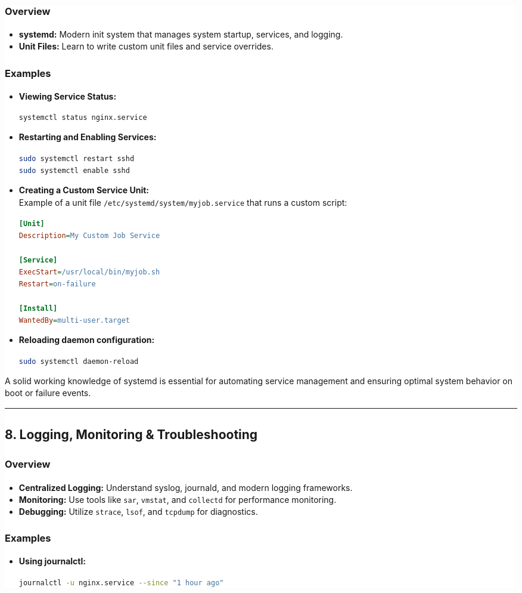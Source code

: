 ### Overview
- **systemd:** Modern init system that manages system startup, services, and logging.
- **Unit Files:** Learn to write custom unit files and service overrides.

### Examples

- **Viewing Service Status:**
  ```bash
  systemctl status nginx.service
  ```

- **Restarting and Enabling Services:**
  ```bash
  sudo systemctl restart sshd
  sudo systemctl enable sshd
  ```

- **Creating a Custom Service Unit:**  
  Example of a unit file `/etc/systemd/system/myjob.service` that runs a custom script:
  ```ini
  [Unit]
  Description=My Custom Job Service

  [Service]
  ExecStart=/usr/local/bin/myjob.sh
  Restart=on-failure

  [Install]
  WantedBy=multi-user.target
  ```
  
- **Reloading daemon configuration:**
  ```bash
  sudo systemctl daemon-reload
  ```

A solid working knowledge of systemd is essential for automating service management and ensuring optimal system behavior on boot or failure events.

---

## 8. Logging, Monitoring & Troubleshooting

### Overview
- **Centralized Logging:** Understand syslog, journald, and modern logging frameworks.
- **Monitoring:** Use tools like `sar`, `vmstat`, and `collectd` for performance monitoring.
- **Debugging:** Utilize `strace`, `lsof`, and `tcpdump` for diagnostics.

### Examples

- **Using journalctl:**
  ```bash
  journalctl -u nginx.service --since "1 hour ago"
  ```
